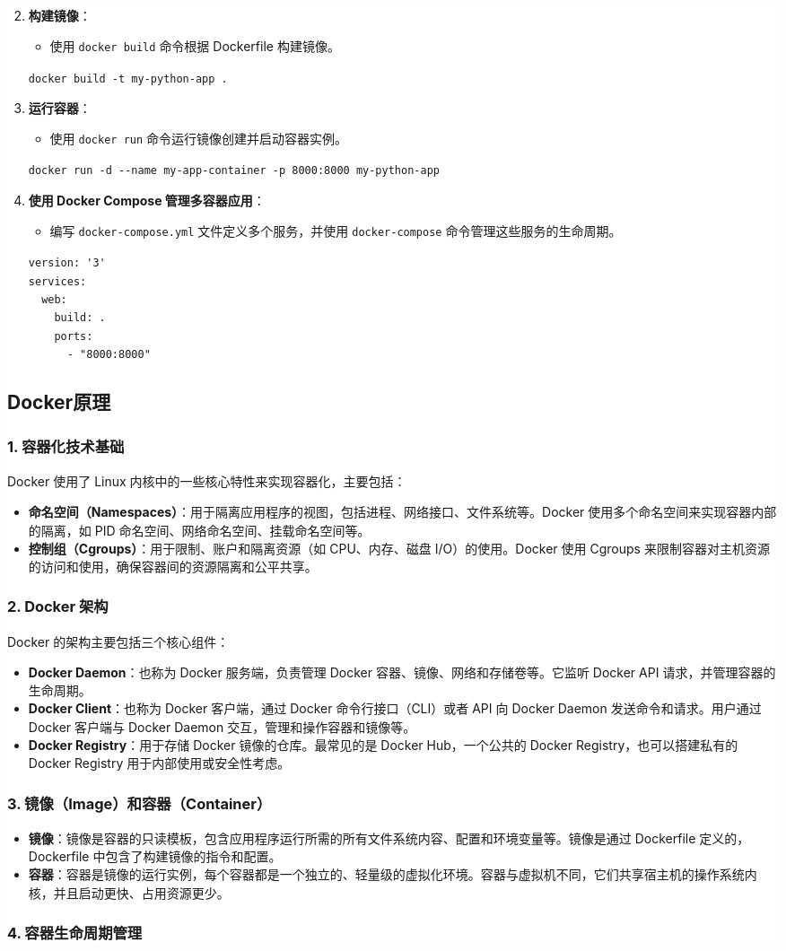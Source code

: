 2. **构建镜像**：

   - 使用 `docker build` 命令根据 Dockerfile 构建镜像。

   ```
   docker build -t my-python-app .
   ```

3. **运行容器**：

   - 使用 `docker run` 命令运行镜像创建并启动容器实例。

   ```
   docker run -d --name my-app-container -p 8000:8000 my-python-app
   ```

4. **使用 Docker Compose 管理多容器应用**：

   - 编写 `docker-compose.yml` 文件定义多个服务，并使用 `docker-compose` 命令管理这些服务的生命周期。

   ```
   version: '3'
   services:
     web:
       build: .
       ports:
         - "8000:8000"
   ```

## Docker原理

### 1. 容器化技术基础

Docker 使用了 Linux 内核中的一些核心特性来实现容器化，主要包括：

- **命名空间（Namespaces）**：用于隔离应用程序的视图，包括进程、网络接口、文件系统等。Docker 使用多个命名空间来实现容器内部的隔离，如 PID 命名空间、网络命名空间、挂载命名空间等。
- **控制组（Cgroups）**：用于限制、账户和隔离资源（如 CPU、内存、磁盘 I/O）的使用。Docker 使用 Cgroups 来限制容器对主机资源的访问和使用，确保容器间的资源隔离和公平共享。

### 2. Docker 架构

Docker 的架构主要包括三个核心组件：

- **Docker Daemon**：也称为 Docker 服务端，负责管理 Docker 容器、镜像、网络和存储卷等。它监听 Docker API 请求，并管理容器的生命周期。
- **Docker Client**：也称为 Docker 客户端，通过 Docker 命令行接口（CLI）或者 API 向 Docker Daemon 发送命令和请求。用户通过 Docker 客户端与 Docker Daemon 交互，管理和操作容器和镜像等。
- **Docker Registry**：用于存储 Docker 镜像的仓库。最常见的是 Docker Hub，一个公共的 Docker Registry，也可以搭建私有的 Docker Registry 用于内部使用或安全性考虑。

### 3. 镜像（Image）和容器（Container）

- **镜像**：镜像是容器的只读模板，包含应用程序运行所需的所有文件系统内容、配置和环境变量等。镜像是通过 Dockerfile 定义的，Dockerfile 中包含了构建镜像的指令和配置。
- **容器**：容器是镜像的运行实例，每个容器都是一个独立的、轻量级的虚拟化环境。容器与虚拟机不同，它们共享宿主机的操作系统内核，并且启动更快、占用资源更少。

### 4. 容器生命周期管理
